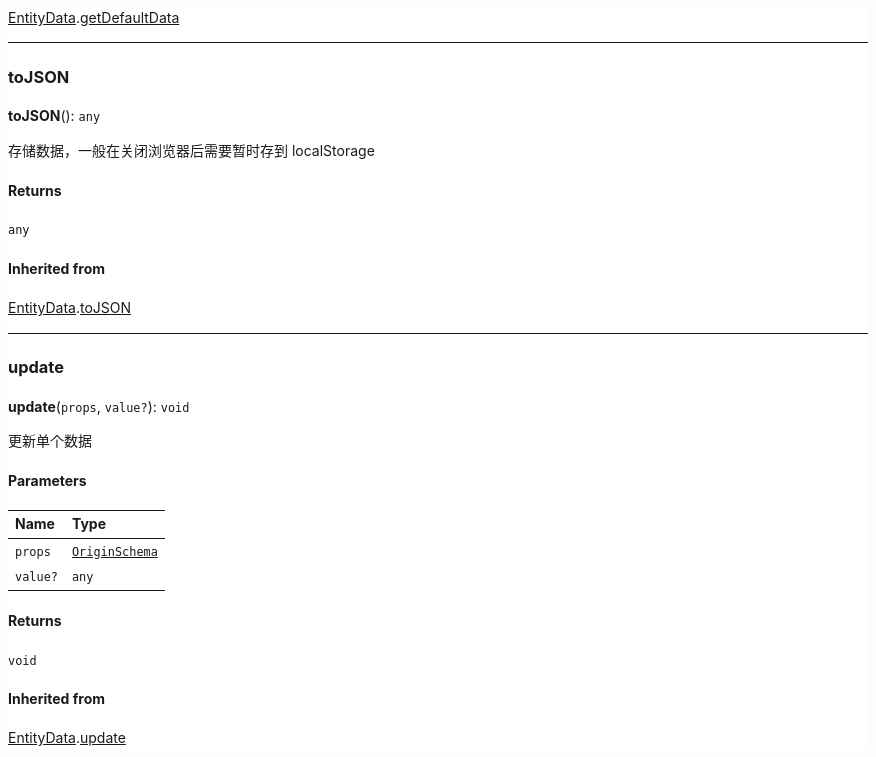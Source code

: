 [EntityData](/en/auto-docs/playground-react/classes/EntityData.md).[getDefaultData](/en/auto-docs/playground-react/classes/EntityData.md#getdefaultdata)

***

### toJSON

**toJSON**(): `any`

存储数据，一般在关闭浏览器后需要暂时存到 localStorage

#### Returns

`any`

#### Inherited from

[EntityData](/en/auto-docs/playground-react/classes/EntityData.md).[toJSON](/en/auto-docs/playground-react/classes/EntityData.md#tojson)

***

### update

**update**(`props`, `value?`): `void`

更新单个数据

#### Parameters

| Name | Type |
| :------ | :------ |
| `props` | [`OriginSchema`](/en/auto-docs/playground-react/interfaces/OriginSchema.md) | `Partial`<[`OriginSchema`](/en/auto-docs/playground-react/interfaces/OriginSchema.md)> | keyof [`OriginSchema`](/en/auto-docs/playground-react/interfaces/OriginSchema.md) |
| `value?` | `any` |

#### Returns

`void`

#### Inherited from

[EntityData](/en/auto-docs/playground-react/classes/EntityData.md).[update](/en/auto-docs/playground-react/classes/EntityData.md#update)

